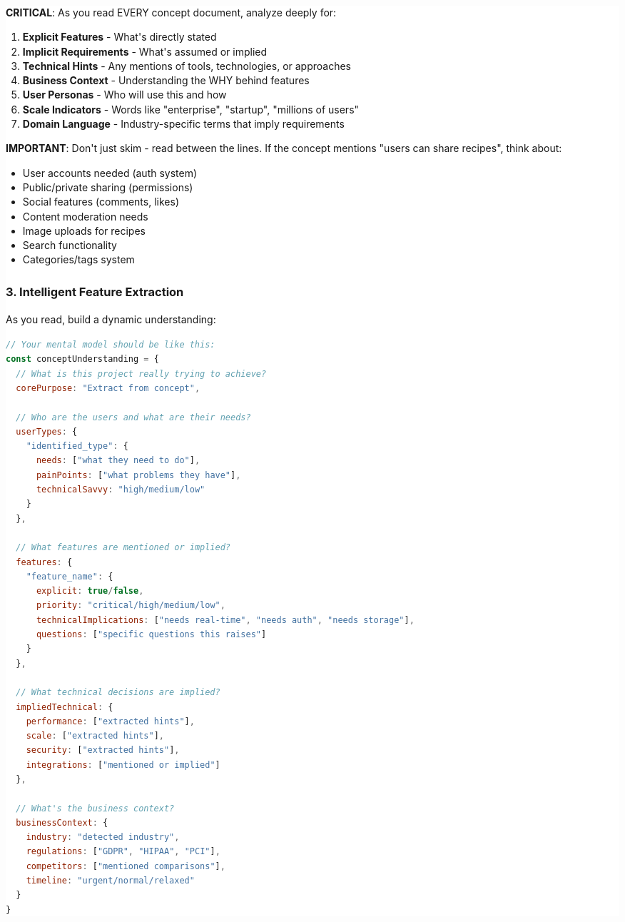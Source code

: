 **CRITICAL**: As you read EVERY concept document, analyze deeply for:

1. **Explicit Features** - What's directly stated
2. **Implicit Requirements** - What's assumed or implied
3. **Technical Hints** - Any mentions of tools, technologies, or approaches
4. **Business Context** - Understanding the WHY behind features
5. **User Personas** - Who will use this and how
6. **Scale Indicators** - Words like "enterprise", "startup", "millions of users"
7. **Domain Language** - Industry-specific terms that imply requirements

**IMPORTANT**: Don't just skim - read between the lines. If the concept mentions "users can share recipes", think about:
- User accounts needed (auth system)
- Public/private sharing (permissions)
- Social features (comments, likes)
- Content moderation needs
- Image uploads for recipes
- Search functionality
- Categories/tags system

### 3. Intelligent Feature Extraction

As you read, build a dynamic understanding:

```javascript
// Your mental model should be like this:
const conceptUnderstanding = {
  // What is this project really trying to achieve?
  corePurpose: "Extract from concept",
  
  // Who are the users and what are their needs?
  userTypes: {
    "identified_type": {
      needs: ["what they need to do"],
      painPoints: ["what problems they have"],
      technicalSavvy: "high/medium/low"
    }
  },
  
  // What features are mentioned or implied?
  features: {
    "feature_name": {
      explicit: true/false,
      priority: "critical/high/medium/low",
      technicalImplications: ["needs real-time", "needs auth", "needs storage"],
      questions: ["specific questions this raises"]
    }
  },
  
  // What technical decisions are implied?
  impliedTechnical: {
    performance: ["extracted hints"],
    scale: ["extracted hints"],
    security: ["extracted hints"],
    integrations: ["mentioned or implied"]
  },
  
  // What's the business context?
  businessContext: {
    industry: "detected industry",
    regulations: ["GDPR", "HIPAA", "PCI"],
    competitors: ["mentioned comparisons"],
    timeline: "urgent/normal/relaxed"
  }
}
```